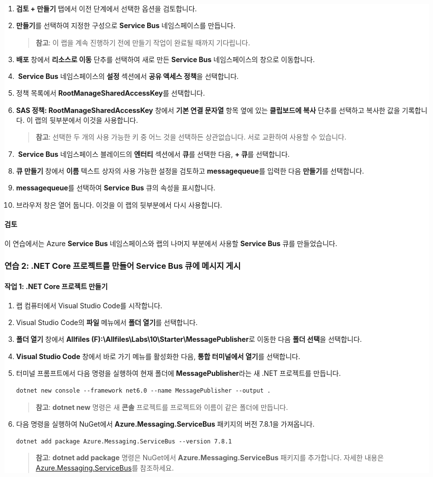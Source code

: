 1.  **검토 + 만들기** 탭에서 이전 단계에서 선택한 옵션을 검토합니다.

1.  **만들기**를 선택하여 지정한 구성으로 **Service Bus** 네임스페이스를 만듭니다.

    > **참고**: 이 랩을 계속 진행하기 전에 만들기 작업이 완료될 때까지 기다립니다.

1.  **배포** 창에서 **리소스로 이동** 단추를 선택하여 새로 만든 **Service Bus** 네임스페이스의 창으로 이동합니다.

1.   **Service Bus** 네임스페이스의 **설정** 섹션에서 **공유 액세스 정책**을 선택합니다.

1.  정책 목록에서 **RootManageSharedAccessKey**를 선택합니다.

1.  **SAS 정책: RootManageSharedAccessKey** 창에서 **기본 연결 문자열** 항목 옆에 있는 **클립보드에 복사** 단추를 선택하고 복사한 값을 기록합니다. 이 랩의 뒷부분에서 이것을 사용합니다.

    > **참고**: 선택한 두 개의 사용 가능한 키 중 어느 것을 선택하든 상관없습니다. 서로 교환하여 사용할 수 있습니다.

1.   **Service Bus** 네임스페이스 블레이드의 **엔터티** 섹션에서 **큐**를 선택한 다음, **+ 큐**를 선택합니다.

1.  **큐 만들기** 창에서 **이름** 텍스트 상자의 사용 가능한 설정을 검토하고 **messagequeue**를 입력한 다음 **만들기**를 선택합니다.

1.  **messagequeue**를 선택하여 **Service Bus** 큐의 속성을 표시합니다.

1.  브라우저 창은 열어 둡니다. 이것을 이 랩의 뒷부분에서 다시 사용합니다.

#### <a name="review"></a>검토

이 연습에서는 Azure **Service Bus** 네임스페이스와 랩의 나머지 부분에서 사용할 **Service Bus** 큐를 만들었습니다.

### <a name="exercise-2-create-a-net-core-project-to-publish-messages-to-a-service-bus-queue"></a>연습 2: .NET Core 프로젝트를 만들어 Service Bus 큐에 메시지 게시

#### <a name="task-1-create-a-net-core-project"></a>작업 1: .NET Core 프로젝트 만들기

1.  랩 컴퓨터에서 Visual Studio Code를 시작합니다.

1.  Visual Studio Code의 **파일** 메뉴에서 **폴더 열기**를 선택합니다.

1.  **폴더 열기** 창에서 **Allfiles (F):\\Allfiles\\Labs\\10\\Starter\\MessagePublisher**로 이동한 다음 **폴더 선택**을 선택합니다.

1.  **Visual Studio Code** 창에서 바로 가기 메뉴를 활성화한 다음, **통합 터미널에서 열기**를 선택합니다.

1.  터미널 프롬프트에서 다음 명령을 실행하여 현재 폴더에 **MessagePublisher**라는 새 .NET 프로젝트를 만듭니다.

    ```
    dotnet new console --framework net6.0 --name MessagePublisher --output .
    ```

    > **참고**: **dotnet new** 명령은 새 **콘솔** 프로젝트를 프로젝트와 이름이 같은 폴더에 만듭니다.

1.  다음 명령을 실행하여 NuGet에서 **Azure.Messaging.ServiceBus** 패키지의 버전 7.8.1을 가져옵니다.

    ```
    dotnet add package Azure.Messaging.ServiceBus --version 7.8.1
    ```

    > **참고**: **dotnet add package** 명령은 NuGet에서 **Azure.Messaging.ServiceBus** 패키지를 추가합니다. 자세한 내용은 [Azure.Messaging.ServiceBus](https://www.nuget.org/packages/Azure.Messaging.ServiceBus/)를 참조하세요.
